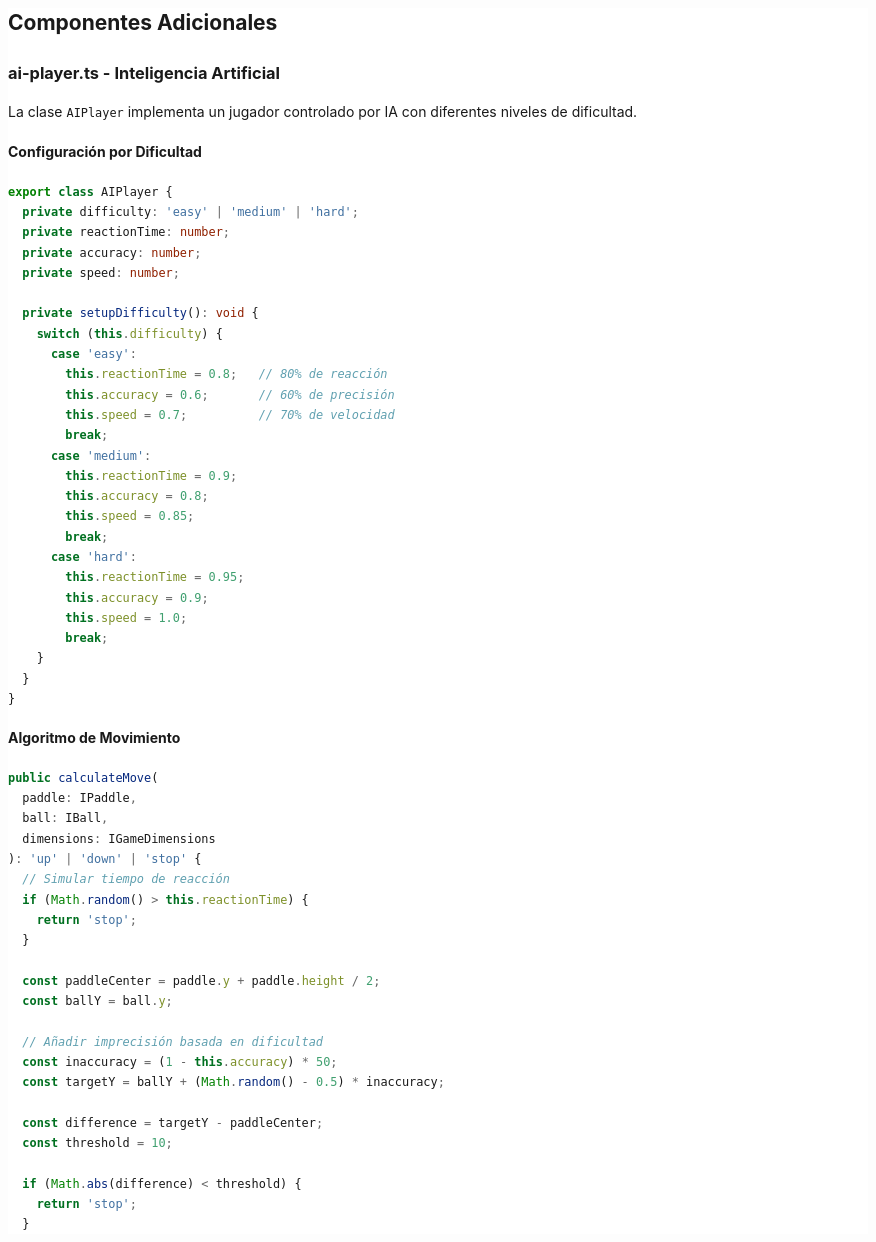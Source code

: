 ## Componentes Adicionales

### ai-player.ts - Inteligencia Artificial

La clase `AIPlayer` implementa un jugador controlado por IA con diferentes niveles de dificultad.

#### Configuración por Dificultad

```typescript
export class AIPlayer {
  private difficulty: 'easy' | 'medium' | 'hard';
  private reactionTime: number;
  private accuracy: number;
  private speed: number;

  private setupDifficulty(): void {
    switch (this.difficulty) {
      case 'easy':
        this.reactionTime = 0.8;   // 80% de reacción
        this.accuracy = 0.6;       // 60% de precisión
        this.speed = 0.7;          // 70% de velocidad
        break;
      case 'medium':
        this.reactionTime = 0.9;
        this.accuracy = 0.8;
        this.speed = 0.85;
        break;
      case 'hard':
        this.reactionTime = 0.95;
        this.accuracy = 0.9;
        this.speed = 1.0;
        break;
    }
  }
}
```

#### Algoritmo de Movimiento

```typescript
public calculateMove(
  paddle: IPaddle,
  ball: IBall,
  dimensions: IGameDimensions
): 'up' | 'down' | 'stop' {
  // Simular tiempo de reacción
  if (Math.random() > this.reactionTime) {
    return 'stop';
  }

  const paddleCenter = paddle.y + paddle.height / 2;
  const ballY = ball.y;
  
  // Añadir imprecisión basada en dificultad
  const inaccuracy = (1 - this.accuracy) * 50;
  const targetY = ballY + (Math.random() - 0.5) * inaccuracy;

  const difference = targetY - paddleCenter;
  const threshold = 10;

  if (Math.abs(difference) < threshold) {
    return 'stop';
  }

```